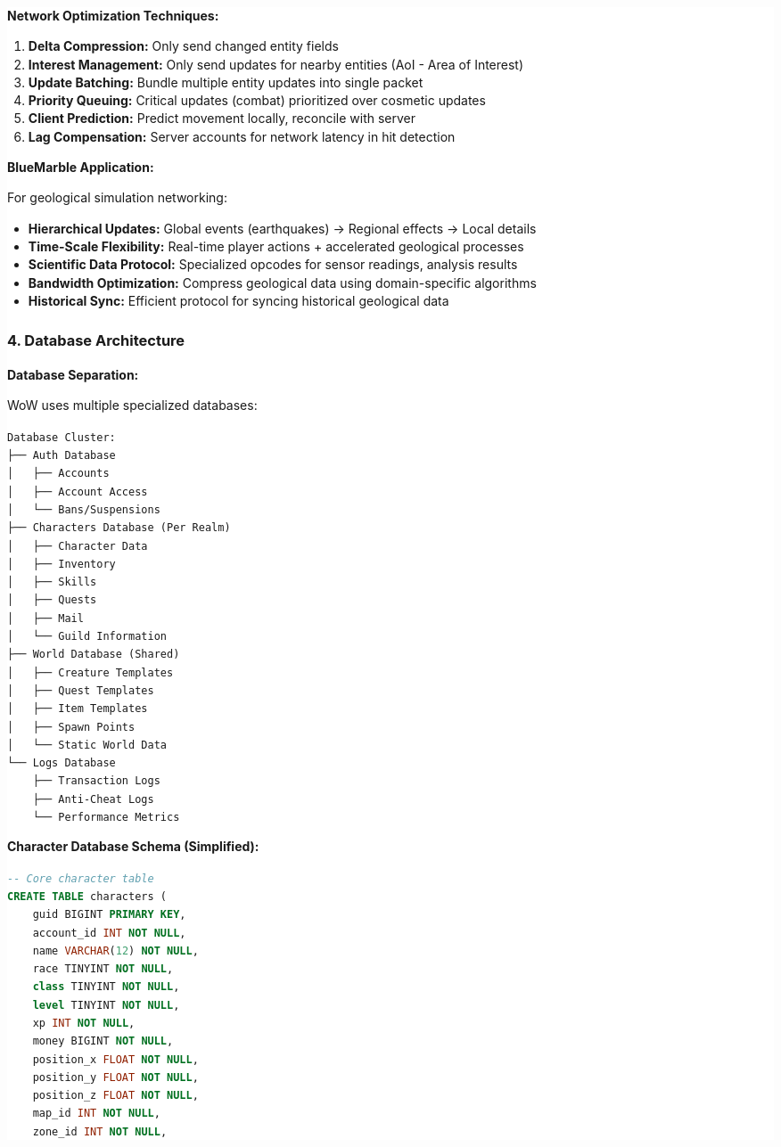 **Network Optimization Techniques:**

1. **Delta Compression:** Only send changed entity fields
2. **Interest Management:** Only send updates for nearby entities (AoI - Area of Interest)
3. **Update Batching:** Bundle multiple entity updates into single packet
4. **Priority Queuing:** Critical updates (combat) prioritized over cosmetic updates
5. **Client Prediction:** Predict movement locally, reconcile with server
6. **Lag Compensation:** Server accounts for network latency in hit detection

**BlueMarble Application:**

For geological simulation networking:
- **Hierarchical Updates:** Global events (earthquakes) → Regional effects → Local details
- **Time-Scale Flexibility:** Real-time player actions + accelerated geological processes
- **Scientific Data Protocol:** Specialized opcodes for sensor readings, analysis results
- **Bandwidth Optimization:** Compress geological data using domain-specific algorithms
- **Historical Sync:** Efficient protocol for syncing historical geological data

### 4. Database Architecture

**Database Separation:**

WoW uses multiple specialized databases:

```
Database Cluster:
├── Auth Database
│   ├── Accounts
│   ├── Account Access
│   └── Bans/Suspensions
├── Characters Database (Per Realm)
│   ├── Character Data
│   ├── Inventory
│   ├── Skills
│   ├── Quests
│   ├── Mail
│   └── Guild Information
├── World Database (Shared)
│   ├── Creature Templates
│   ├── Quest Templates
│   ├── Item Templates
│   ├── Spawn Points
│   └── Static World Data
└── Logs Database
    ├── Transaction Logs
    ├── Anti-Cheat Logs
    └── Performance Metrics
```

**Character Database Schema (Simplified):**

```sql
-- Core character table
CREATE TABLE characters (
    guid BIGINT PRIMARY KEY,
    account_id INT NOT NULL,
    name VARCHAR(12) NOT NULL,
    race TINYINT NOT NULL,
    class TINYINT NOT NULL,
    level TINYINT NOT NULL,
    xp INT NOT NULL,
    money BIGINT NOT NULL,
    position_x FLOAT NOT NULL,
    position_y FLOAT NOT NULL,
    position_z FLOAT NOT NULL,
    map_id INT NOT NULL,
    zone_id INT NOT NULL,
```
